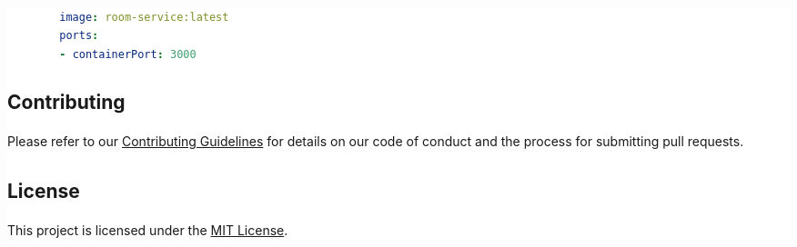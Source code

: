 ```yaml
        image: room-service:latest
        ports:
        - containerPort: 3000
```

## Contributing

Please refer to our [Contributing Guidelines](CONTRIBUTING.md) for details on our code of conduct and the process for submitting pull requests.

## License

This project is licensed under the [MIT License](LICENSE).